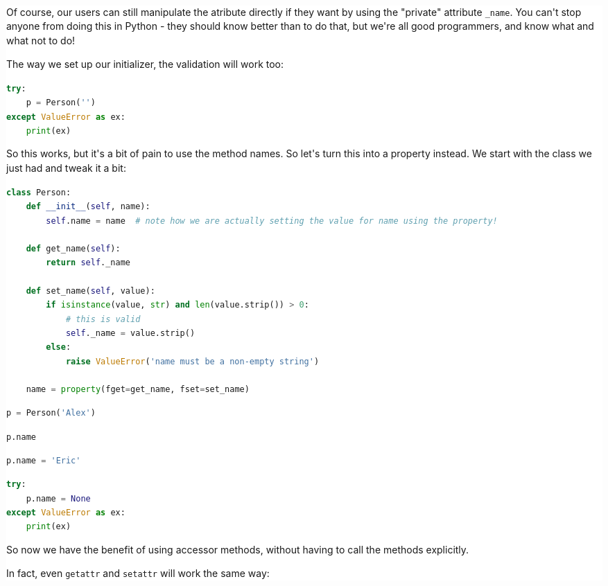 Of course, our users can still manipulate the atribute directly if they want by using the "private" attribute `_name`. You can't stop anyone from doing this in Python - they should know better than to do that, but we're all good programmers, and know what and what not to do!


The way we set up our initializer, the validation will work too:

```python
try:
    p = Person('')
except ValueError as ex:
    print(ex)
```

So this works, but it's a bit of pain to use the method names. So let's turn this into a property instead. We start with the class we just had and tweak it a bit:

```python
class Person:
    def __init__(self, name):
        self.name = name  # note how we are actually setting the value for name using the property!
        
    def get_name(self):
        return self._name
    
    def set_name(self, value):
        if isinstance(value, str) and len(value.strip()) > 0:
            # this is valid
            self._name = value.strip()
        else:
            raise ValueError('name must be a non-empty string')
            
    name = property(fget=get_name, fset=set_name)
```

```python
p = Person('Alex')
```

```python
p.name
```

```python
p.name = 'Eric'
```

```python
try:
    p.name = None
except ValueError as ex:
    print(ex)
```

So now we have the benefit of using accessor methods, without having to call the methods explicitly.

In fact, even `getattr` and `setattr` will work the same way:

